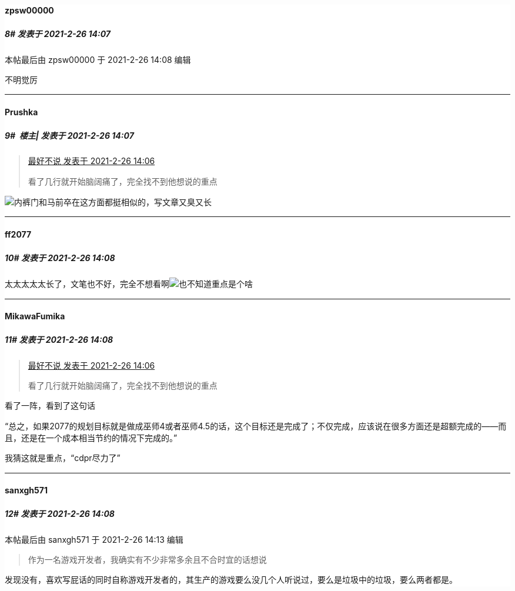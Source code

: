 ####  zpsw00000  
##### 8#       发表于 2021-2-26 14:07


 本帖最后由 zpsw00000 于 2021-2-26 14:08 编辑 

不明觉厉


*****

####  Prushka  
##### 9#         楼主| 发表于 2021-2-26 14:07


<blockquote><a href="httphttps://bbs.saraba1st.com/2b/forum.php?mod=redirect&amp;goto=findpost&amp;pid=50447117&amp;ptid=1989888" target="_blank">最好不说 发表于 2021-2-26 14:06</a>

看了几行就开始脑阔痛了，完全找不到他想说的重点</blockquote>
<img src="https://static.saraba1st.com/image/smiley/face2017/245.png" referrerpolicy="no-referrer">内​裤​门​和​马​前​卒​在​这​方​面​都​挺​相​似​的​，​写​文​章​又​臭​又​长


*****

####  ff2077  
##### 10#       发表于 2021-2-26 14:08


太太太太太长了，文笔也不好，完全不想看啊<img src="https://static.saraba1st.com/image/smiley/face2017/001.png" referrerpolicy="no-referrer">也不知道重点是个啥


*****

####  MikawaFumika  
##### 11#       发表于 2021-2-26 14:08


<blockquote><a href="httphttps://bbs.saraba1st.com/2b/forum.php?mod=redirect&amp;goto=findpost&amp;pid=50447117&amp;ptid=1989888" target="_blank">最好不说 发表于 2021-2-26 14:06</a>

看了几行就开始脑阔痛了，完全找不到他想说的重点</blockquote>
看了一阵，看到了这句话

“总之，如果2077的规划目标就是做成巫师4或者巫师4.5的话，这个目标还是完成了；不仅完成，应该说在很多方面还是超额完成的——而且，还是在一个成本相当节约的情况下完成的。”

我猜这就是重点，“cdpr尽力了”


*****

####  sanxgh571  
##### 12#       发表于 2021-2-26 14:08


 本帖最后由 sanxgh571 于 2021-2-26 14:13 编辑 
<blockquote>作为一名游戏开发者，我确实有不少非常多余且不合时宜的话想说</blockquote>

发现没有，喜欢写屁话的同时自称游戏开发者的，其生产的游戏要么没几个人听说过，要么是垃圾中的垃圾，要么两者都是。
